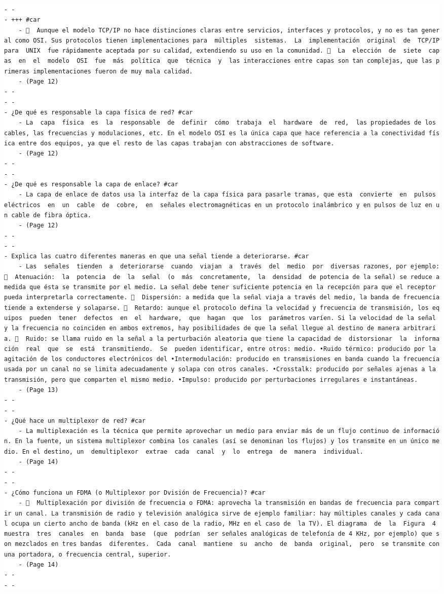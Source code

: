 	- -
	- +++ #car
		-   Aunque el modelo TCP/IP no hace distinciones claras entre servicios, interfaces y protocolos, y no es tan general como OSI. Sus protocolos tienen implementaciones para  múltiples  sistemas.  La  implementación  original  de  TCP/IP  para  UNIX  fue rápidamente aceptada por su calidad, extendiendo su uso en la comunidad.   La  elección  de  siete  capas  en  el  modelo  OSI  fue  más  política  que  técnica  y  las interacciones entre capas son tan complejas, que las primeras implementaciones fueron de muy mala calidad.
		- (Page 12)
	- -
	- -
	- ¿De qué es responsable la capa física de red? #car
		- La  capa  física  es  la  responsable  de  definir  cómo  trabaja  el  hardware  de  red,  las propiedades de los cables, las frecuencias y modulaciones, etc. En el modelo OSI es la única capa que hace referencia a la conectividad física entre dos equipos, ya que el resto de las capas trabajan con abstracciones de software.
		- (Page 12)
	- -
	- -
	- ¿De qué es responsable la capa de enlace? #car
		- La capa de enlace de datos usa la interfaz de la capa física para pasarle tramas, que esta  convierte  en  pulsos  eléctricos  en  un  cable  de  cobre,  en  señales electromagnéticas en un protocolo inalámbrico y en pulsos de luz en un cable de fibra óptica.
		- (Page 12)
	- -
	- -
	- Explica las cuatro diferentes maneras en que una señal tiende a deteriorarse. #car
		- Las  señales  tienden  a  deteriorarse  cuando  viajan  a  través  del  medio  por  diversas razones, por ejemplo:   Atenuación:  la  potencia  de  la  señal  (o  más  concretamente,  la  densidad  de potencia de la señal) se reduce a medida que ésta se transmite por el medio. La señal debe tener suficiente potencia en la recepción para que el receptor pueda interpretarla correctamente.   Dispersión: a medida que la señal viaja a través del medio, la banda de frecuencia tiende a extenderse y solaparse.   Retardo: aunque el protocolo defina la velocidad y frecuencia de transmisión, los equipos  pueden  tener  defectos  en  el  hardware,  que  hagan  que  los  parámetros varíen. Si la velocidad de la señal y la frecuencia no coinciden en ambos extremos, hay posibilidades de que la señal llegue al destino de manera arbitraria.   Ruido: se llama ruido en la señal a la perturbación aleatoria que tiene la capacidad de  distorsionar  la  información  real  que  se  está  transmitiendo.  Se  pueden identificar, entre otros: medio. •Ruido térmico: producido por la agitación de los conductores electrónicos del •Intermodulación: producido en transmisiones en banda cuando la frecuencia usada por un canal no se limita adecuadamente y solapa con otros canales. •Crosstalk: producido por señales ajenas a la transmisión, pero que comparten el mismo medio. •Impulso: producido por perturbaciones irregulares e instantáneas.
		- (Page 13)
	- -
	- -
	- ¿Qué hace un multiplexor de red? #car
		- La multiplexación es la técnica que permite aprovechar un medio para enviar más de un flujo continuo de información. En la fuente, un sistema multiplexor combina los canales (así se denominan los flujos) y los transmite en un único medio. En el destino, un  demultiplexor  extrae  cada  canal  y  lo  entrega  de  manera  individual.
		- (Page 14)
	- -
	- -
	- ¿Cómo funciona un FDMA (o Multiplexor por Dvisión de Frecuencia)? #car
		-   Multiplexación por división de frecuencia o FDMA: aprovecha la transmisión en bandas de frecuencia para compartir un canal. La transmisión de radio y televisión analógica sirve de ejemplo familiar: hay múltiples canales y cada canal ocupa un cierto ancho de banda (kHz en el caso de la radio, MHz en el caso de  la TV). El diagrama  de  la  Figura  4  muestra  tres  canales  en  banda  base  (que  podrían  ser señales analógicas de telefonía de 4 KHz, por ejemplo) que son mezclados en tres bandas  diferentes.  Cada  canal  mantiene  su  ancho  de  banda  original,  pero  se transmite con una portadora, o frecuencia central, superior.
		- (Page 14)
	- -
	- -